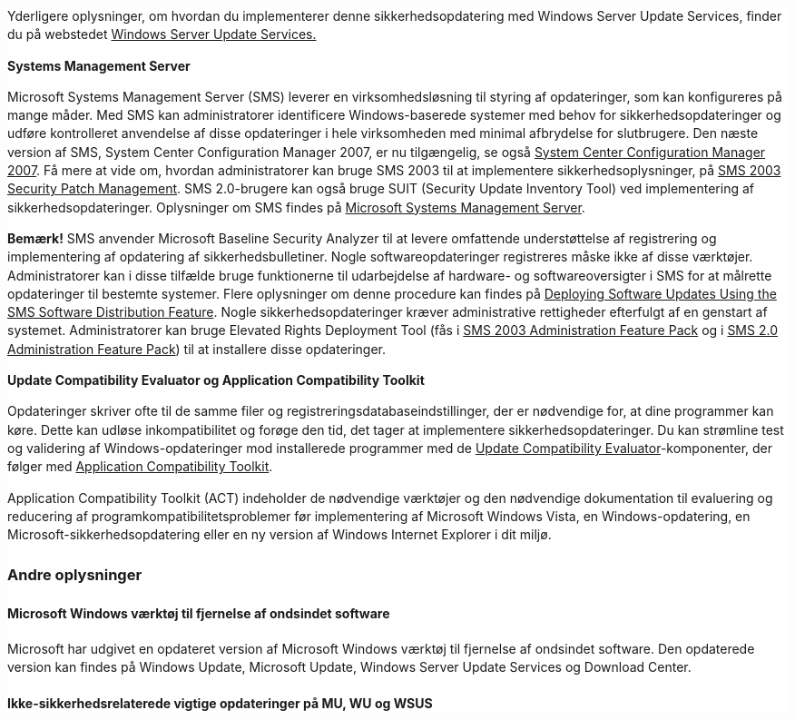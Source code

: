 Yderligere oplysninger, om hvordan du implementerer denne sikkerhedsopdatering med Windows Server Update Services, finder du på webstedet [Windows Server Update Services.](http://go.microsoft.com/fwlink/?linkid=50120)

**Systems Management Server**

Microsoft Systems Management Server (SMS) leverer en virksomhedsløsning til styring af opdateringer, som kan konfigureres på mange måder. Med SMS kan administratorer identificere Windows-baserede systemer med behov for sikkerhedsopdateringer og udføre kontrolleret anvendelse af disse opdateringer i hele virksomheden med minimal afbrydelse for slutbrugere. Den næste version af SMS, System Center Configuration Manager 2007, er nu tilgængelig, se også [System Center Configuration Manager 2007](http://technet.microsoft.com/en-us/library/bb735860.aspx). Få mere at vide om, hvordan administratorer kan bruge SMS 2003 til at implementere sikkerhedsoplysninger, på [SMS 2003 Security Patch Management](http://go.microsoft.com/fwlink/?linkid=22939). SMS 2.0-brugere kan også bruge SUIT (Security Update Inventory Tool) ved implementering af sikkerhedsopdateringer. Oplysninger om SMS findes på [Microsoft Systems Management Server](http://go.microsoft.com/fwlink/?linkid=21158).

**Bemærk\!** SMS anvender Microsoft Baseline Security Analyzer til at levere omfattende understøttelse af registrering og implementering af opdatering af sikkerhedsbulletiner. Nogle softwareopdateringer registreres måske ikke af disse værktøjer. Administratorer kan i disse tilfælde bruge funktionerne til udarbejdelse af hardware- og softwareoversigter i SMS for at målrette opdateringer til bestemte systemer. Flere oplysninger om denne procedure kan findes på [Deploying Software Updates Using the SMS Software Distribution Feature](http://go.microsoft.com/fwlink/?linkid=33341). Nogle sikkerhedsopdateringer kræver administrative rettigheder efterfulgt af en genstart af systemet. Administratorer kan bruge Elevated Rights Deployment Tool (fås i [SMS 2003 Administration Feature Pack](http://go.microsoft.com/fwlink/?linkid=33387) og i [SMS 2.0 Administration Feature Pack](http://go.microsoft.com/fwlink/?linkid=21161)) til at installere disse opdateringer.

**Update Compatibility Evaluator og Application Compatibility Toolkit**

Opdateringer skriver ofte til de samme filer og registreringsdatabaseindstillinger, der er nødvendige for, at dine programmer kan køre. Dette kan udløse inkompatibilitet og forøge den tid, det tager at implementere sikkerhedsopdateringer. Du kan strømline test og validering af Windows-opdateringer mod installerede programmer med de [Update Compatibility Evaluator](http://technet2.microsoft.com/windowsvista/en/library/4279e239-37a4-44aa-aec5-4e70fe39f9de1033.mspx?mfr=true)-komponenter, der følger med [Application Compatibility Toolkit](http://www.microsoft.com/downloads/details.aspx?familyid=24da89e9-b581-47b0-b45e-492dd6da2971&displaylang=en).

Application Compatibility Toolkit (ACT) indeholder de nødvendige værktøjer og den nødvendige dokumentation til evaluering og reducering af programkompatibilitetsproblemer før implementering af Microsoft Windows Vista, en Windows-opdatering, en Microsoft-sikkerhedsopdatering eller en ny version af Windows Internet Explorer i dit miljø.

### Andre oplysninger

#### Microsoft Windows værktøj til fjernelse af ondsindet software

Microsoft har udgivet en opdateret version af Microsoft Windows værktøj til fjernelse af ondsindet software. Den opdaterede version kan findes på Windows Update, Microsoft Update, Windows Server Update Services og Download Center.

#### Ikke-sikkerhedsrelaterede vigtige opdateringer på MU, WU og WSUS
